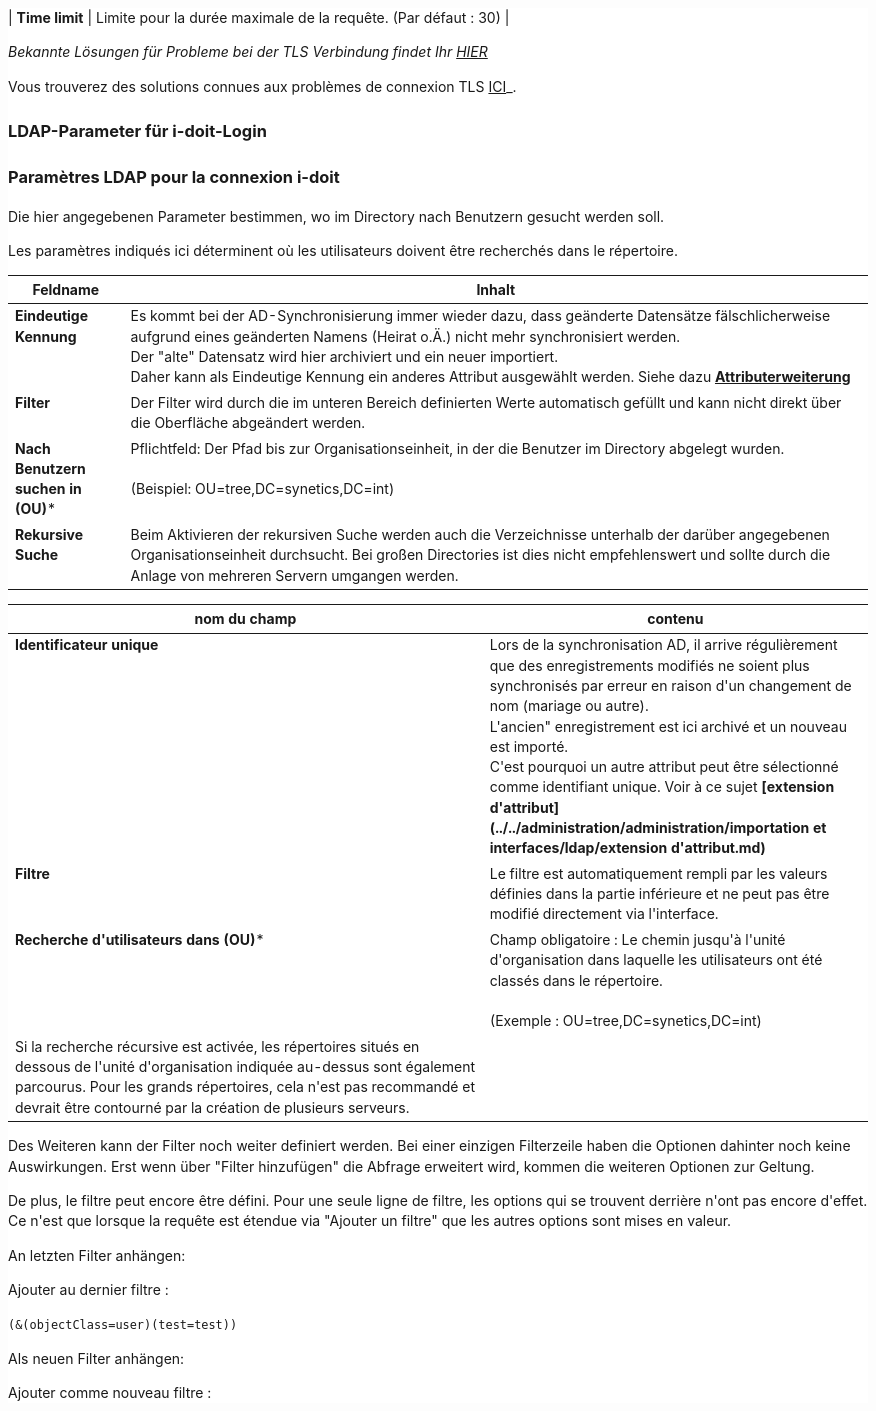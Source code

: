 | **Time limit** | Limite pour la durée maximale de la requête. (Par défaut : 30) |

_Bekannte Lösungen für Probleme bei der TLS Verbindung findet Ihr [HIER](../../administration/troubleshooting/ldap-via-tls.md)_

Vous trouverez des solutions connues aux problèmes de connexion TLS [ICI](../../administration/troubleshooting/ldap-via-tls.md)_.

### LDAP-Parameter für i-doit-Login

### Paramètres LDAP pour la connexion i-doit

Die hier angegebenen Parameter bestimmen, wo im Directory nach Benutzern gesucht werden soll.

Les paramètres indiqués ici déterminent où les utilisateurs doivent être recherchés dans le répertoire.

| Feldname | Inhalt |
| --- | --- |
| **Eindeutige Kennung** | Es kommt bei der AD-Synchronisierung immer wieder dazu, dass geänderte Datensätze fälschlicherweise aufgrund eines geänderten Namens (Heirat o.Ä.) nicht mehr synchronisiert werden.  <br>Der "alte" Datensatz wird hier archiviert und ein neuer importiert.  <br>Daher kann als Eindeutige Kennung ein anderes Attribut ausgewählt werden. Siehe dazu **[Attributerweiterung](../../administration/verwaltung/import-und-schnittstellen/ldap/attributerweiterung.md)** |
| **Filter** | Der Filter wird durch die im unteren Bereich definierten Werte automatisch gefüllt und kann nicht direkt über die Oberfläche abgeändert werden. |
| **Nach Benutzern suchen in (OU)*** | Pflichtfeld: Der Pfad bis zur Organisationseinheit, in der die Benutzer im Directory abgelegt wurden.<br><br>(Beispiel: OU=tree,DC=synetics,DC=int) |
| **Rekursive Suche** | Beim Aktivieren der rekursiven Suche werden auch die Verzeichnisse unterhalb der darüber angegebenen Organisationseinheit durchsucht. Bei großen Directories ist dies nicht empfehlenswert und sollte durch die Anlage von mehreren Servern umgangen werden. |

| nom du champ | contenu |
| --- | --- |
| **Identificateur unique** | Lors de la synchronisation AD, il arrive régulièrement que des enregistrements modifiés ne soient plus synchronisés par erreur en raison d'un changement de nom (mariage ou autre).  <br>L'ancien" enregistrement est ici archivé et un nouveau est importé.  <br>C'est pourquoi un autre attribut peut être sélectionné comme identifiant unique. Voir à ce sujet **[extension d'attribut](../../administration/administration/importation et interfaces/ldap/extension d'attribut.md)** |
| **Filtre** | Le filtre est automatiquement rempli par les valeurs définies dans la partie inférieure et ne peut pas être modifié directement via l'interface. |
| **Recherche d'utilisateurs dans (OU)*** | Champ obligatoire : Le chemin jusqu'à l'unité d'organisation dans laquelle les utilisateurs ont été classés dans le répertoire.<br><br>(Exemple : OU=tree,DC=synetics,DC=int) |
| Si la recherche récursive est activée, les répertoires situés en dessous de l'unité d'organisation indiquée au-dessus sont également parcourus. Pour les grands répertoires, cela n'est pas recommandé et devrait être contourné par la création de plusieurs serveurs. |

Des Weiteren kann der Filter noch weiter definiert werden. Bei einer einzigen Filterzeile haben die Optionen dahinter noch keine Auswirkungen. Erst wenn über "Filter hinzufügen" die Abfrage erweitert wird, kommen die weiteren Optionen zur Geltung.

De plus, le filtre peut encore être défini. Pour une seule ligne de filtre, les options qui se trouvent derrière n'ont pas encore d'effet. Ce n'est que lorsque la requête est étendue via "Ajouter un filtre" que les autres options sont mises en valeur.

An letzten Filter anhängen:

Ajouter au dernier filtre :

```shell
(&(objectClass=user)(test=test))
```

Als neuen Filter anhängen:

Ajouter comme nouveau filtre :
